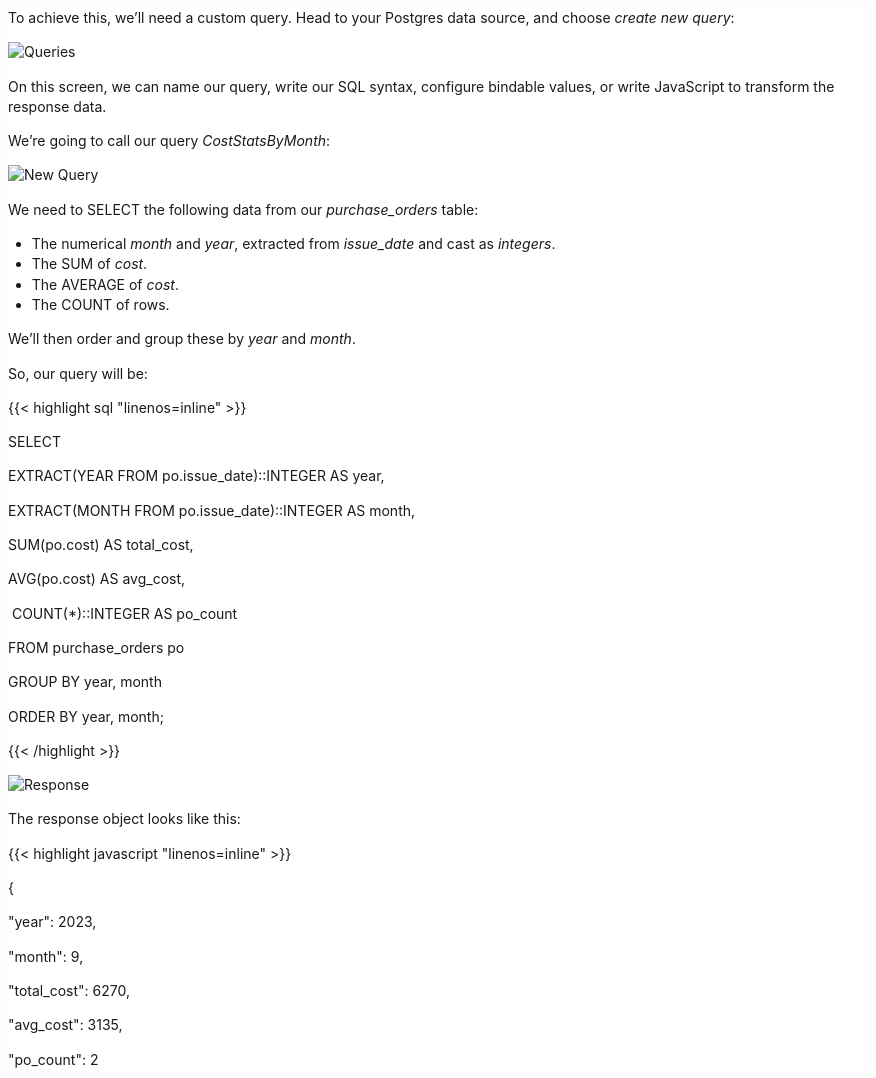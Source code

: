 To achieve this, we’ll need a custom query. Head to your Postgres data source, and choose *create new query*:

![Queries](https://res.cloudinary.com/daog6scxm/image/upload/v1699624338/cms/supply-chain-dashboard/Supply_Chain_Dashboard_11_pqsimz.webp "Queries")

On this screen, we can name our query, write our SQL syntax, configure bindable values, or write JavaScript to transform the response data.

We’re going to call our query *CostStatsByMonth*:

![New Query](https://res.cloudinary.com/daog6scxm/image/upload/v1699624342/cms/supply-chain-dashboard/Supply_Chain_Dashboard_12_bqgcwm.webp "New Query")

We need to SELECT the following data from our *purchase_orders* table:

- The numerical *month* and *year*, extracted from *issue_date* and cast as *integers*.
- The SUM of *cost*.
- The AVERAGE of *cost*.
- The COUNT of rows.

We’ll then order and group these by *year* and *month*.

So, our query will be:

{{< highlight sql "linenos=inline" >}}

SELECT

 EXTRACT(YEAR FROM po.issue_date)::INTEGER AS year,

 EXTRACT(MONTH FROM po.issue_date)::INTEGER AS month,

 SUM(po.cost) AS total_cost,

 AVG(po.cost) AS avg_cost,

​	COUNT(*)::INTEGER AS po_count

FROM purchase_orders po

GROUP BY year, month

ORDER BY year, month;

{{< /highlight >}}

![Response](https://res.cloudinary.com/daog6scxm/image/upload/v1699624347/cms/supply-chain-dashboard/Supply_Chain_Dashboard_13_gz0yki.webp "Response")

The response object looks like this:

{{< highlight javascript "linenos=inline" >}}

{

 "year": 2023,

 "month": 9,

 "total_cost": 6270,

 "avg_cost": 3135,

 "po_count": 2
